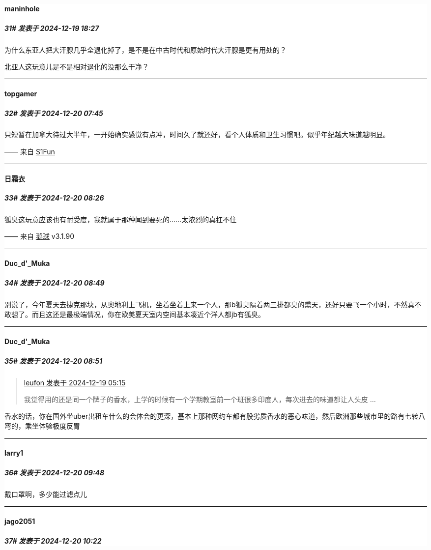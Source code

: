 ####  maninhole  
##### 31#       发表于 2024-12-19 18:27

为什么东亚人把大汗腺几乎全退化掉了，是不是在中古时代和原始时代大汗腺是更有用处的？

北亚人这玩意儿是不是相对退化的没那么干净？

*****

####  topgamer  
##### 32#       发表于 2024-12-20 07:45

只短暂在加拿大待过大半年，一开始确实感觉有点冲，时间久了就还好，看个人体质和卫生习惯吧。似乎年纪越大味道越明显。

—— 来自 [S1Fun](https://s1fun.koalcat.com)

*****

####  日霜衣  
##### 33#       发表于 2024-12-20 08:26

狐臭这玩意应该也有耐受度，我就属于那种闻到要死的……太浓烈的真扛不住

—— 来自 [鹅球](https://www.pgyer.com/GcUxKd4w) v3.1.90

*****

####  Duc_d'_Muka  
##### 34#       发表于 2024-12-20 08:49

别说了，今年夏天去捷克那块，从奥地利上飞机，坐着坐着上来一个人，那b狐臭隔着两三排都臭的熏天，还好只要飞一个小时，不然真不敢想了。而且这还是最极端情况，你在欧美夏天室内空间基本凑近个洋人都jb有狐臭。

*****

####  Duc_d'_Muka  
##### 35#       发表于 2024-12-20 08:51

<blockquote><a href="httphttps://bbs.saraba1st.com/2b/forum.php?mod=redirect&amp;goto=findpost&amp;pid=66960514&amp;ptid=2212079" target="_blank">leufon 发表于 2024-12-19 05:15</a>

我觉得用的还是同一个牌子的香水，上学的时候有一个学期教室前一个班很多印度人，每次进去的味道都让人头皮 ...</blockquote>
香水的话，你在国外坐uber出租车什么的会体会的更深，基本上那种网约车都有股劣质香水的恶心味道，然后欧洲那些城市里的路有七转八弯的，乘坐体验极度反胃

*****

####  larry1  
##### 36#       发表于 2024-12-20 09:48

戴口罩啊，多少能过滤点儿

*****

####  jago2051  
##### 37#       发表于 2024-12-20 10:22
